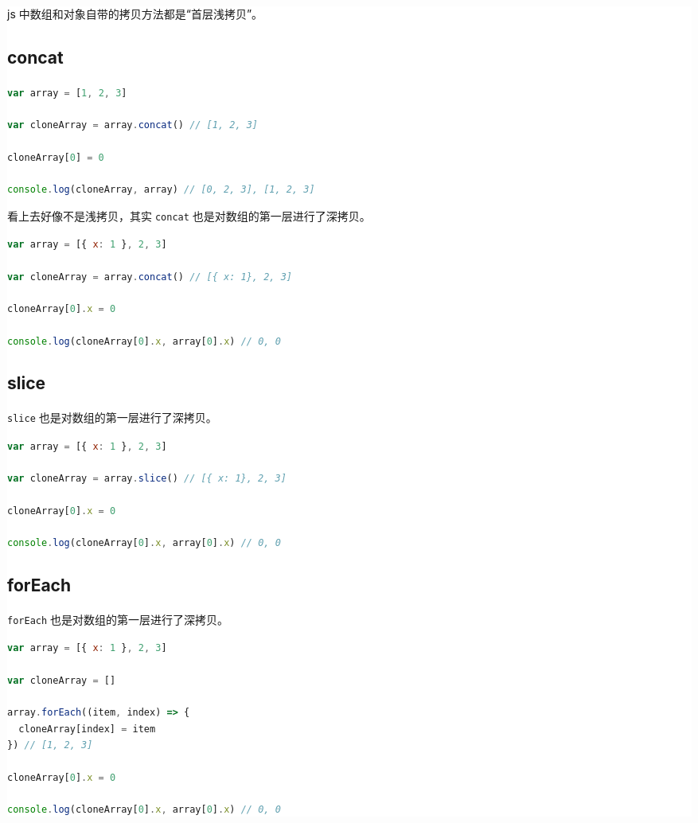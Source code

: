 js 中数组和对象自带的拷贝方法都是“首层浅拷贝”。

## concat

``` js
var array = [1, 2, 3]

var cloneArray = array.concat() // [1, 2, 3]

cloneArray[0] = 0

console.log(cloneArray, array) // [0, 2, 3], [1, 2, 3]
```

看上去好像不是浅拷贝，其实 `concat` 也是对数组的第一层进行了深拷贝。

``` js
var array = [{ x: 1 }, 2, 3]

var cloneArray = array.concat() // [{ x: 1}, 2, 3]

cloneArray[0].x = 0

console.log(cloneArray[0].x, array[0].x) // 0, 0
```

## slice

`slice` 也是对数组的第一层进行了深拷贝。

``` js
var array = [{ x: 1 }, 2, 3]

var cloneArray = array.slice() // [{ x: 1}, 2, 3]

cloneArray[0].x = 0

console.log(cloneArray[0].x, array[0].x) // 0, 0
```

## forEach

`forEach` 也是对数组的第一层进行了深拷贝。

``` js
var array = [{ x: 1 }, 2, 3]

var cloneArray = []

array.forEach((item, index) => {
  cloneArray[index] = item
}) // [1, 2, 3]

cloneArray[0].x = 0

console.log(cloneArray[0].x, array[0].x) // 0, 0
```
